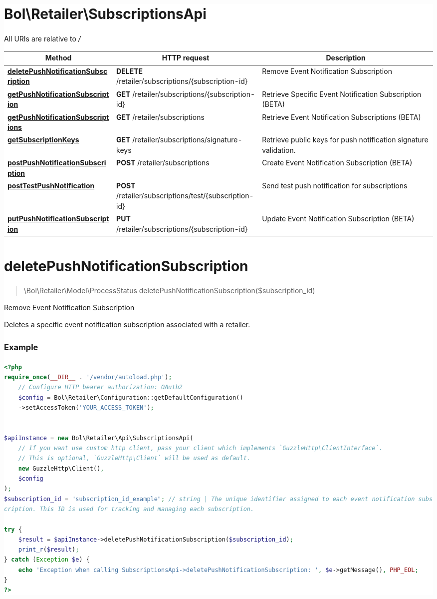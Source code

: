 # Bol\Retailer\SubscriptionsApi

All URIs are relative to */*

Method | HTTP request | Description
------------- | ------------- | -------------
[**deletePushNotificationSubscription**](SubscriptionsApi.md#deletepushnotificationsubscription) | **DELETE** /retailer/subscriptions/{subscription-id} | Remove Event Notification Subscription
[**getPushNotificationSubscription**](SubscriptionsApi.md#getpushnotificationsubscription) | **GET** /retailer/subscriptions/{subscription-id} | Retrieve Specific Event Notification Subscription (BETA)
[**getPushNotificationSubscriptions**](SubscriptionsApi.md#getpushnotificationsubscriptions) | **GET** /retailer/subscriptions | Retrieve Event Notification Subscriptions (BETA)
[**getSubscriptionKeys**](SubscriptionsApi.md#getsubscriptionkeys) | **GET** /retailer/subscriptions/signature-keys | Retrieve public keys for push notification signature validation.
[**postPushNotificationSubscription**](SubscriptionsApi.md#postpushnotificationsubscription) | **POST** /retailer/subscriptions | Create Event Notification Subscription (BETA)
[**postTestPushNotification**](SubscriptionsApi.md#posttestpushnotification) | **POST** /retailer/subscriptions/test/{subscription-id} | Send test push notification for subscriptions
[**putPushNotificationSubscription**](SubscriptionsApi.md#putpushnotificationsubscription) | **PUT** /retailer/subscriptions/{subscription-id} | Update Event Notification Subscription (BETA)

# **deletePushNotificationSubscription**
> \Bol\Retailer\Model\ProcessStatus deletePushNotificationSubscription($subscription_id)

Remove Event Notification Subscription

Deletes a specific event notification subscription associated with a retailer.

### Example
```php
<?php
require_once(__DIR__ . '/vendor/autoload.php');
    // Configure HTTP bearer authorization: OAuth2
    $config = Bol\Retailer\Configuration::getDefaultConfiguration()
    ->setAccessToken('YOUR_ACCESS_TOKEN');


$apiInstance = new Bol\Retailer\Api\SubscriptionsApi(
    // If you want use custom http client, pass your client which implements `GuzzleHttp\ClientInterface`.
    // This is optional, `GuzzleHttp\Client` will be used as default.
    new GuzzleHttp\Client(),
    $config
);
$subscription_id = "subscription_id_example"; // string | The unique identifier assigned to each event notification subscription. This ID is used for tracking and managing each subscription.

try {
    $result = $apiInstance->deletePushNotificationSubscription($subscription_id);
    print_r($result);
} catch (Exception $e) {
    echo 'Exception when calling SubscriptionsApi->deletePushNotificationSubscription: ', $e->getMessage(), PHP_EOL;
}
?>
```
